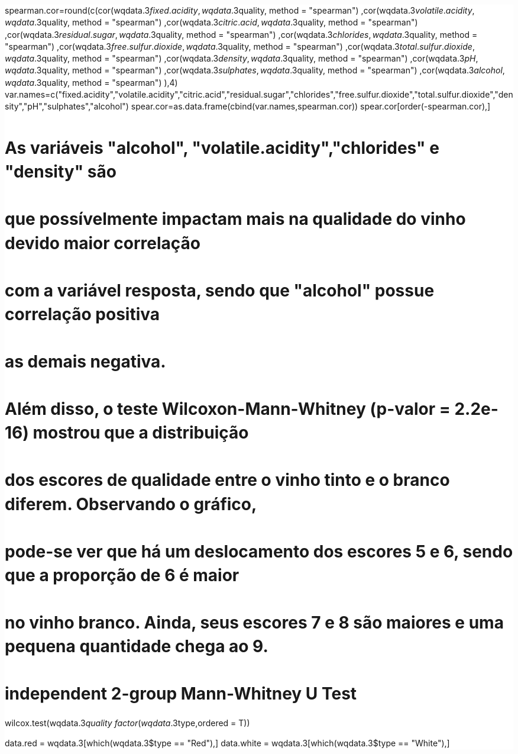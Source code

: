 spearman.cor=round(c(cor(wqdata.3$fixed.acidity,wqdata.3$quality, method = "spearman")
,cor(wqdata.3$volatile.acidity,wqdata.3$quality, method = "spearman")
,cor(wqdata.3$citric.acid,wqdata.3$quality, method = "spearman")
,cor(wqdata.3$residual.sugar,wqdata.3$quality, method = "spearman")
,cor(wqdata.3$chlorides,wqdata.3$quality, method = "spearman")
,cor(wqdata.3$free.sulfur.dioxide,wqdata.3$quality, method = "spearman")
,cor(wqdata.3$total.sulfur.dioxide,wqdata.3$quality, method = "spearman")
,cor(wqdata.3$density,wqdata.3$quality, method = "spearman")
,cor(wqdata.3$pH,wqdata.3$quality, method = "spearman")
,cor(wqdata.3$sulphates,wqdata.3$quality, method = "spearman")
,cor(wqdata.3$alcohol,wqdata.3$quality, method = "spearman")
),4)
var.names=c("fixed.acidity","volatile.acidity","citric.acid","residual.sugar","chlorides","free.sulfur.dioxide","total.sulfur.dioxide","density","pH","sulphates","alcohol")
spear.cor=as.data.frame(cbind(var.names,spearman.cor))
spear.cor[order(-spearman.cor),]

# As variáveis "alcohol", "volatile.acidity","chlorides" e "density" são
# que possívelmente impactam mais na qualidade do vinho devido maior correlação
# com a variável resposta, sendo que "alcohol" possue correlação positiva
# as demais negativa.
# Além disso, o teste Wilcoxon-Mann-Whitney (p-valor = 2.2e-16) mostrou que a distribuição
# dos escores de qualidade entre o vinho tinto e o branco diferem. Observando o gráfico,
# pode-se ver que há um deslocamento dos escores 5 e 6, sendo que a proporção de 6 é maior
# no vinho branco. Ainda, seus escores 7 e 8 são maiores e uma pequena quantidade chega ao 9.

# independent 2-group Mann-Whitney U Test 
wilcox.test(wqdata.3$quality~factor(wqdata.3$type,ordered = T)) 

data.red = wqdata.3[which(wqdata.3$type == "Red"),]
data.white = wqdata.3[which(wqdata.3$type == "White"),]
